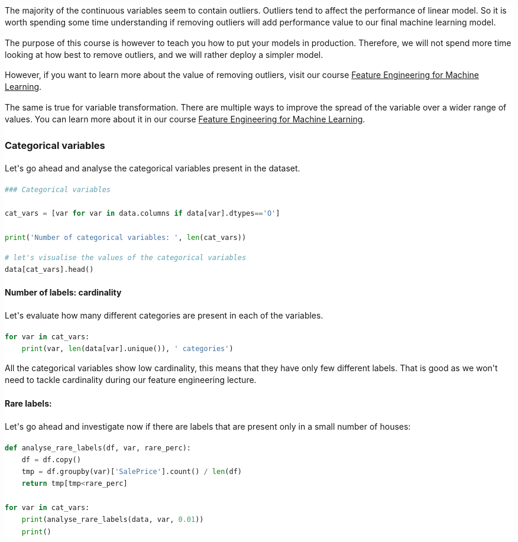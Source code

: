 The majority of the continuous variables seem to contain outliers. Outliers tend to affect the performance of linear model. So it is worth spending some time understanding if removing outliers will add performance value to our  final machine learning model.

The purpose of this course is however to teach you how to put your models in production. Therefore, we will not spend more time looking at how best to remove outliers, and we will rather deploy a simpler model.

However, if you want to learn more about the value of removing outliers, visit our course [Feature Engineering for Machine Learning](https://www.udemy.com/feature-engineering-for-machine-learning/?couponCode=UDEMY2018).

The same is true for variable transformation. There are multiple ways to improve the spread of the variable over a wider range of values. You can learn more about it in our course [Feature Engineering for Machine Learning](https://www.udemy.com/feature-engineering-for-machine-learning/?couponCode=UDEMY2018).


### Categorical variables

Let's go ahead and analyse the categorical variables present in the dataset.

```python
### Categorical variables

cat_vars = [var for var in data.columns if data[var].dtypes=='O']

print('Number of categorical variables: ', len(cat_vars))
```

```python
# let's visualise the values of the categorical variables
data[cat_vars].head()
```

#### Number of labels: cardinality

Let's evaluate how many different categories are present in each of the variables.

```python
for var in cat_vars:
    print(var, len(data[var].unique()), ' categories')
```

All the categorical variables show low cardinality, this means that they have only few different labels. That is good as we won't need to tackle cardinality during our feature engineering lecture.

#### Rare labels:

Let's go ahead and investigate now if there are labels that are present only in a small number of houses:

```python
def analyse_rare_labels(df, var, rare_perc):
    df = df.copy()
    tmp = df.groupby(var)['SalePrice'].count() / len(df)
    return tmp[tmp<rare_perc]

for var in cat_vars:
    print(analyse_rare_labels(data, var, 0.01))
    print()
```
